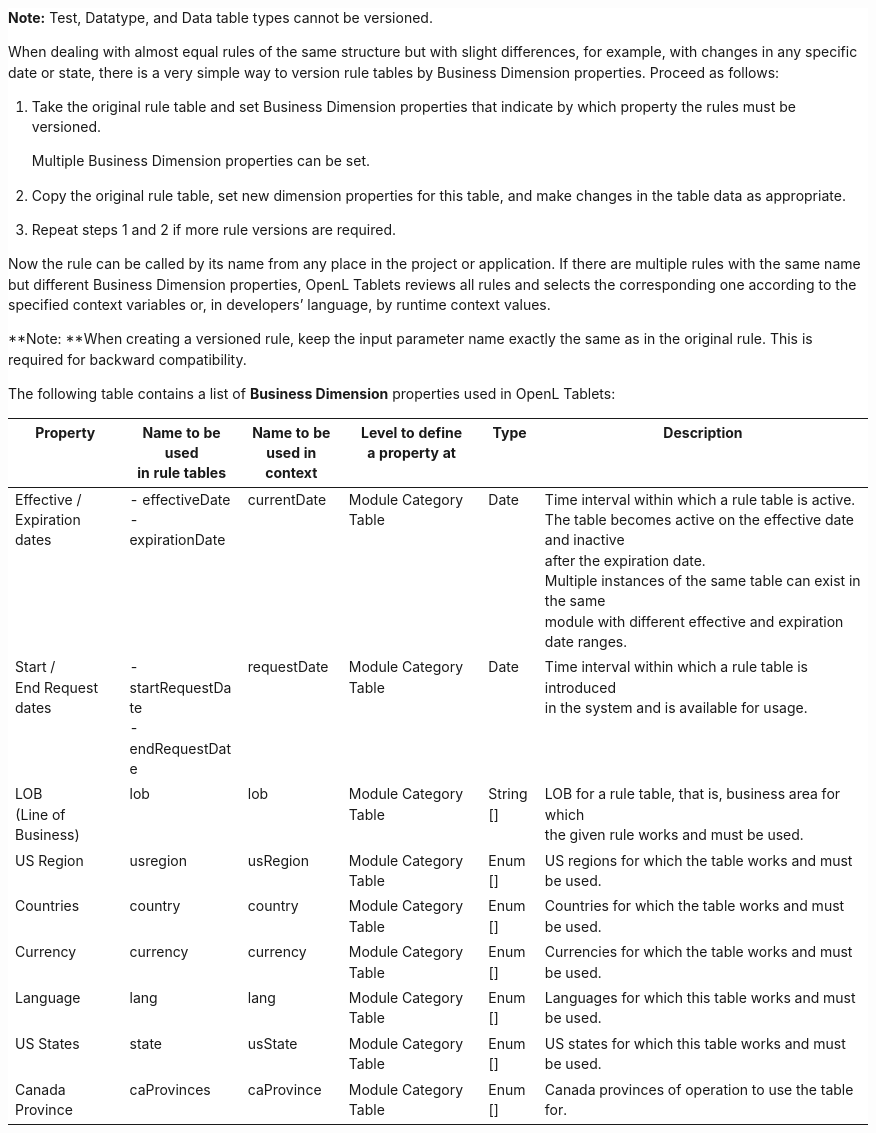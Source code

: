 **Note:** Test, Datatype, and Data table types cannot be versioned.

When dealing with almost equal rules of the same structure but with slight differences, for example, with changes in any specific date or state, there is a very simple way to version rule tables by Business Dimension properties. Proceed as follows:

1.  Take the original rule table and set Business Dimension properties that indicate by which property the rules must be versioned.
    
    Multiple Business Dimension properties can be set.
    
1.  Copy the original rule table, set new dimension properties for this table, and make changes in the table data as appropriate.
2.  Repeat steps 1 and 2 if more rule versions are required.

Now the rule can be called by its name from any place in the project or application. If there are multiple rules with the same name but different Business Dimension properties, OpenL Tablets reviews all rules and selects the corresponding one according to the specified context variables or, in developers’ language, by runtime context values.
	
**Note: **When creating a versioned rule, keep the input parameter name exactly the same as in the original rule. This is required for backward compatibility.

The following table contains a list of **Business Dimension** properties used in OpenL Tablets:

| Property                     | Name to be used <br/>in rule tables  | Name to be <br/>used in context | Level to define <br/>a property at | Type     | Description                                                                                                                                                                                                                                                      |
|------------------------------|---------------------------------|----------------------------|------------------------------------------|----------|------------------------------------------------------------------------------------------------------------------------------------------------------------------------------------------------------------------------------------------------------------------|
| Effective / <br/>Expiration dates | - effectiveDate <br/>- expirationDate    | currentDate                | Module Category Table                    | Date     | Time interval within which a rule table is active. <br/>The table becomes active on the effective date and inactive <br/>after the expiration date. <br/>Multiple instances of the same table can exist in the same <br/>module with different effective and expiration date ranges. |
| Start / <br/>End Request dates    | - startRequestDate <br/>- endRequestDate | requestDate                | Module Category Table                    | Date     | Time interval within which a rule table is introduced <br/>in the system and is available for usage.                                                                                                                                                                  |
| LOB <br/>(Line of Business)       | lob                             | lob                        | Module Category Table                    | String[] | LOB for a rule table, that is, business area for which <br/>the given rule works and must be used.                                                                                                                                                                    |
| US Region                    | usregion                        | usRegion                   | Module Category Table                    | Enum[]   | US regions for which the table works and must be used.                                                                                                                                                                                                           |
| Countries                    | country                         | country                    | Module Category Table                    | Enum[]   | Countries for which the table works and must be used.                                                                                                                                                                                                            |
| Currency                     | currency                        | currency                   | Module Category Table                    | Enum[]   | Currencies for which the table works and must be used.                                                                                                                                                                                                           |
| Language                     | lang                            | lang                       | Module Category Table                    | Enum[]   | Languages for which this table works and must be used.                                                                                                                                                                                                           |
| US States                    | state                           | usState                    | Module Category Table                    | Enum[]   | US states for which this table works and must be used.                                                                                                                                                                                                           |
| Canada Province              | caProvinces                     | caProvince                 | Module Category Table                    | Enum[]   | Canada provinces of operation to use the table for.                                                                                                                                                                                                  |